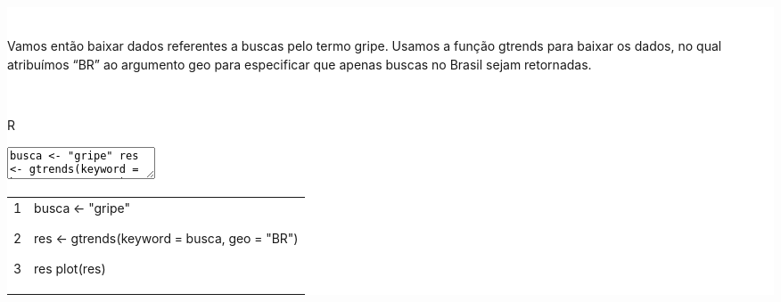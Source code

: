 <p>
 
</p>
<p>
Vamos então baixar dados referentes a buscas pelo termo gripe. Usamos a
função gtrends para baixar os dados, no qual atribuímos “BR” ao
argumento geo para especificar que apenas buscas no Brasil sejam
retornadas.
</p>
<p>
 
</p>
<span class="crayon-title"></span>

<span class="crayon-language">R</span>

<textarea wrap="soft" class="crayon-plain print-no" data-settings="dblclick" readonly style="-moz-tab-size:4; -o-tab-size:4; -webkit-tab-size:4; tab-size:4; font-size: 12px !important; line-height: 15px !important;">
busca &lt;- "gripe" res &lt;- gtrends(keyword = busca, geo = "BR") res
plot(res)
</textarea>

<table class="crayon-table">
<tr class="crayon-row">
<td class="crayon-nums " data-settings="show">
1

2

3

</td>
<td class="crayon-code">
<span class="crayon-v">busca</span><span class="crayon-h"> </span><span
class="crayon-o">&lt;</span><span class="crayon-o">-</span><span
class="crayon-h"> </span><span class="crayon-s">"gripe"</span>

<span class="crayon-v">res</span><span class="crayon-h"> </span><span
class="crayon-o">&lt;</span><span class="crayon-o">-</span><span
class="crayon-h"> </span><span class="crayon-e">gtrends</span><span
class="crayon-sy">(</span><span class="crayon-v">keyword</span><span
class="crayon-h"> </span><span class="crayon-o">=</span><span
class="crayon-h"> </span><span class="crayon-v">busca</span><span
class="crayon-sy">,</span><span class="crayon-h"> </span><span
class="crayon-v">geo</span><span class="crayon-h"> </span><span
class="crayon-o">=</span><span class="crayon-h"> </span><span
class="crayon-s">"BR"</span><span class="crayon-sy">)</span>

<span class="crayon-e">res </span><span
class="crayon-e">plot</span><span class="crayon-sy">(</span><span
class="crayon-v">res</span><span class="crayon-sy">)</span>

</td>
</tr>
</table>
